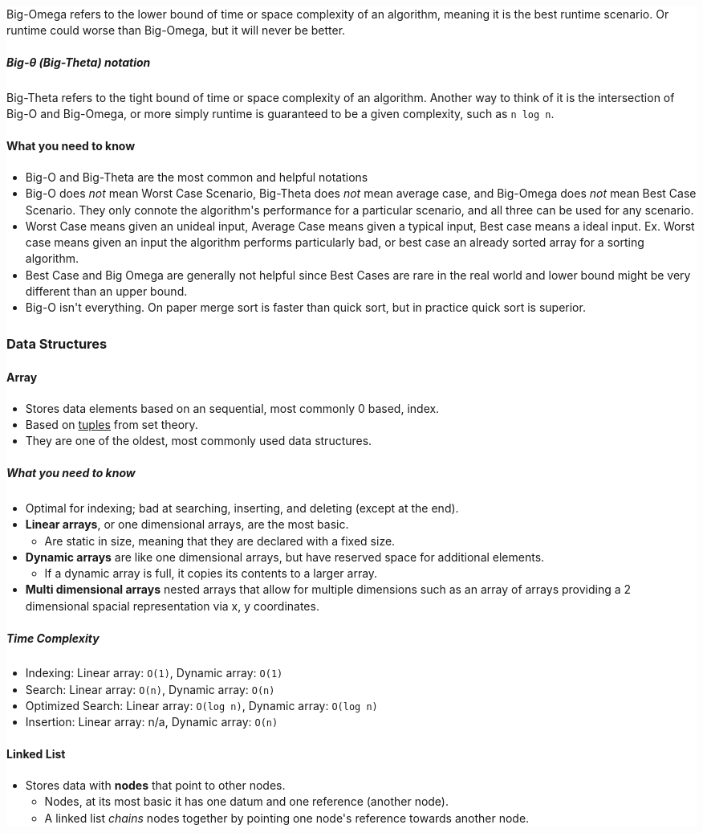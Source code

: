 Big-Omega refers to the lower bound of time or space complexity of an algorithm, meaning it is the best runtime scenario. Or runtime could worse than Big-Omega, but it will never be better.

##### Big-θ (Big-Theta) notation

Big-Theta refers to the tight bound of time or space complexity of an algorithm. Another way to think of it is the intersection of Big-O and Big-Omega, or more simply runtime is guaranteed to be a given complexity, such as `n log n`.

#### What you need to know

- Big-O and Big-Theta are the most common and helpful notations
- Big-O does _not_ mean Worst Case Scenario, Big-Theta does _not_ mean average case, and Big-Omega does _not_ mean Best Case Scenario. They only connote the algorithm's performance for a particular scenario, and all three can be used for any scenario.
- Worst Case means given an unideal input, Average Case means given a typical input, Best case means a ideal input. Ex. Worst case means given an input the algorithm performs particularly bad, or best case an already sorted array for a sorting algorithm.
- Best Case and Big Omega are generally not helpful since Best Cases are rare in the real world and lower bound might be very different than an upper bound.
- Big-O isn't everything. On paper merge sort is faster than quick sort, but in practice quick sort is superior.

### Data Structures

#### Array

- Stores data elements based on an sequential, most commonly 0 based, index.
- Based on [tuples](http://en.wikipedia.org/wiki/Tuple) from set theory.
- They are one of the oldest, most commonly used data structures.

##### What you need to know

- Optimal for indexing; bad at searching, inserting, and deleting (except at the end).
- **Linear arrays**, or one dimensional arrays, are the most basic.
  - Are static in size, meaning that they are declared with a fixed size.
- **Dynamic arrays** are like one dimensional arrays, but have reserved space for additional elements.
  - If a dynamic array is full, it copies its contents to a larger array.
- **Multi dimensional arrays** nested arrays that allow for multiple dimensions such as an array of arrays providing a 2 dimensional spacial representation via x, y coordinates.

##### Time Complexity

- Indexing: Linear array: `O(1)`, Dynamic array: `O(1)`
- Search: Linear array: `O(n)`, Dynamic array: `O(n)`
- Optimized Search: Linear array: `O(log n)`, Dynamic array: `O(log n)`
- Insertion: Linear array: n/a, Dynamic array: `O(n)`

#### Linked List

- Stores data with **nodes** that point to other nodes.
  - Nodes, at its most basic it has one datum and one reference (another node).
  - A linked list _chains_ nodes together by pointing one node's reference towards another node.
